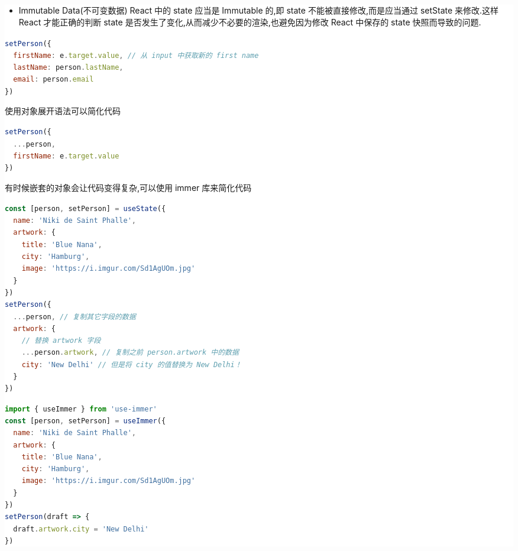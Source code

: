 - Immutable Data(不可变数据)
  React 中的 state 应当是 Immutable 的,即 state 不能被直接修改,而是应当通过 setState 来修改.这样 React 才能正确的判断 state 是否发生了变化,从而减少不必要的渲染,也避免因为修改 React 中保存的 state 快照而导致的问题.

```js
setPerson({
  firstName: e.target.value, // 从 input 中获取新的 first name
  lastName: person.lastName,
  email: person.email
})
```

使用对象展开语法可以简化代码

```js
setPerson({
  ...person,
  firstName: e.target.value
})
```

有时候嵌套的对象会让代码变得复杂,可以使用 immer 库来简化代码

```js
const [person, setPerson] = useState({
  name: 'Niki de Saint Phalle',
  artwork: {
    title: 'Blue Nana',
    city: 'Hamburg',
    image: 'https://i.imgur.com/Sd1AgUOm.jpg'
  }
})
setPerson({
  ...person, // 复制其它字段的数据
  artwork: {
    // 替换 artwork 字段
    ...person.artwork, // 复制之前 person.artwork 中的数据
    city: 'New Delhi' // 但是将 city 的值替换为 New Delhi！
  }
})
```

```js
import { useImmer } from 'use-immer'
const [person, setPerson] = useImmer({
  name: 'Niki de Saint Phalle',
  artwork: {
    title: 'Blue Nana',
    city: 'Hamburg',
    image: 'https://i.imgur.com/Sd1AgUOm.jpg'
  }
})
setPerson(draft => {
  draft.artwork.city = 'New Delhi'
})
```
